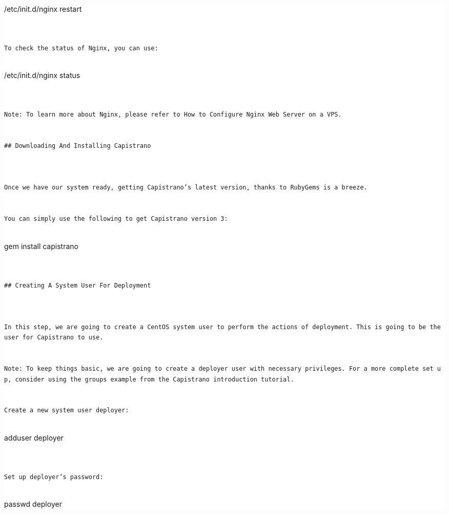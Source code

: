 /etc/init.d/nginx restart

```


To check the status of Nginx, you can use:


```
/etc/init.d/nginx status

```


Note: To learn more about Nginx, please refer to How to Configure Nginx Web Server on a VPS.


## Downloading And Installing Capistrano



Once we have our system ready, getting Capistrano’s latest version, thanks to RubyGems is a breeze.


You can simply use the following to get Capistrano version 3:


```
gem install capistrano

```


## Creating A System User For Deployment



In this step, we are going to create a CentOS system user to perform the actions of deployment. This is going to be the user for Capistrano to use.


Note: To keep things basic, we are going to create a deployer user with necessary privileges. For a more complete set up, consider using the groups example from the Capistrano introduction tutorial.


Create a new system user deployer:


```
adduser deployer

```


Set up deployer’s password:


```
passwd deployer
